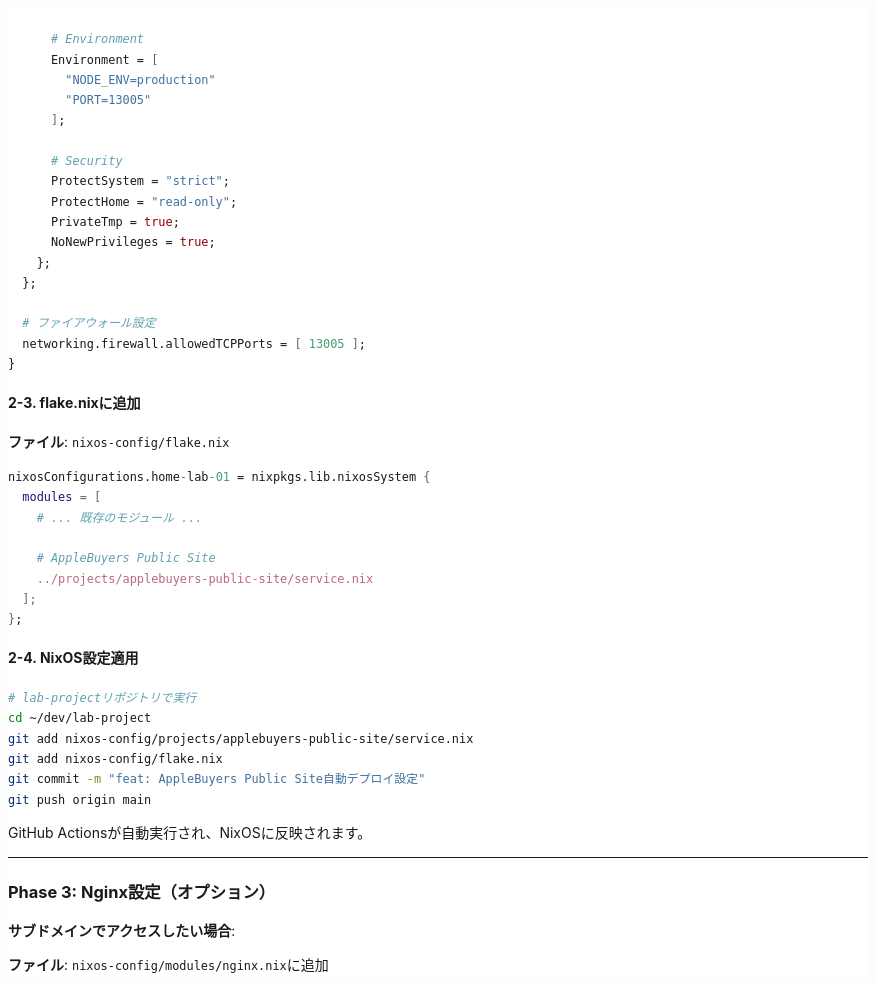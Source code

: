 ```nix

      # Environment
      Environment = [
        "NODE_ENV=production"
        "PORT=13005"
      ];

      # Security
      ProtectSystem = "strict";
      ProtectHome = "read-only";
      PrivateTmp = true;
      NoNewPrivileges = true;
    };
  };

  # ファイアウォール設定
  networking.firewall.allowedTCPPorts = [ 13005 ];
}
```

#### 2-3. flake.nixに追加
**ファイル**: `nixos-config/flake.nix`

```nix
nixosConfigurations.home-lab-01 = nixpkgs.lib.nixosSystem {
  modules = [
    # ... 既存のモジュール ...

    # AppleBuyers Public Site
    ../projects/applebuyers-public-site/service.nix
  ];
};
```

#### 2-4. NixOS設定適用
```bash
# lab-projectリポジトリで実行
cd ~/dev/lab-project
git add nixos-config/projects/applebuyers-public-site/service.nix
git add nixos-config/flake.nix
git commit -m "feat: AppleBuyers Public Site自動デプロイ設定"
git push origin main
```

GitHub Actionsが自動実行され、NixOSに反映されます。

---

### Phase 3: Nginx設定（オプション）

**サブドメインでアクセスしたい場合**:

**ファイル**: `nixos-config/modules/nginx.nix`に追加
